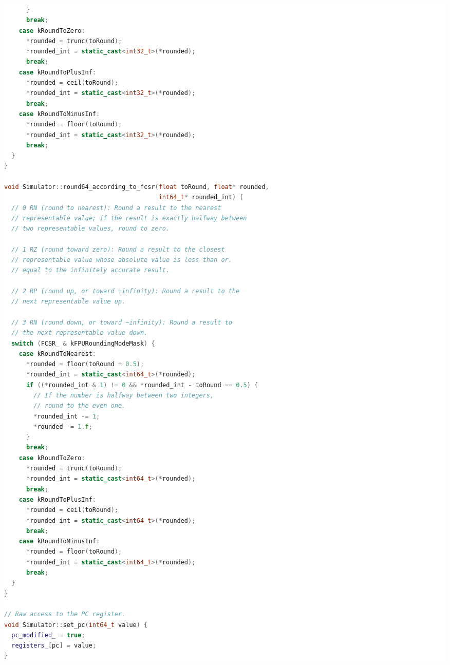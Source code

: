 ```cpp
      }
      break;
    case kRoundToZero:
      *rounded = trunc(toRound);
      *rounded_int = static_cast<int32_t>(*rounded);
      break;
    case kRoundToPlusInf:
      *rounded = ceil(toRound);
      *rounded_int = static_cast<int32_t>(*rounded);
      break;
    case kRoundToMinusInf:
      *rounded = floor(toRound);
      *rounded_int = static_cast<int32_t>(*rounded);
      break;
  }
}

void Simulator::round64_according_to_fcsr(float toRound, float* rounded,
                                          int64_t* rounded_int) {
  // 0 RN (round to nearest): Round a result to the nearest
  // representable value; if the result is exactly halfway between
  // two representable values, round to zero.

  // 1 RZ (round toward zero): Round a result to the closest
  // representable value whose absolute value is less than or.
  // equal to the infinitely accurate result.

  // 2 RP (round up, or toward +infinity): Round a result to the
  // next representable value up.

  // 3 RN (round down, or toward −infinity): Round a result to
  // the next representable value down.
  switch (FCSR_ & kFPURoundingModeMask) {
    case kRoundToNearest:
      *rounded = floor(toRound + 0.5);
      *rounded_int = static_cast<int64_t>(*rounded);
      if ((*rounded_int & 1) != 0 && *rounded_int - toRound == 0.5) {
        // If the number is halfway between two integers,
        // round to the even one.
        *rounded_int -= 1;
        *rounded -= 1.f;
      }
      break;
    case kRoundToZero:
      *rounded = trunc(toRound);
      *rounded_int = static_cast<int64_t>(*rounded);
      break;
    case kRoundToPlusInf:
      *rounded = ceil(toRound);
      *rounded_int = static_cast<int64_t>(*rounded);
      break;
    case kRoundToMinusInf:
      *rounded = floor(toRound);
      *rounded_int = static_cast<int64_t>(*rounded);
      break;
  }
}

// Raw access to the PC register.
void Simulator::set_pc(int64_t value) {
  pc_modified_ = true;
  registers_[pc] = value;
}
```